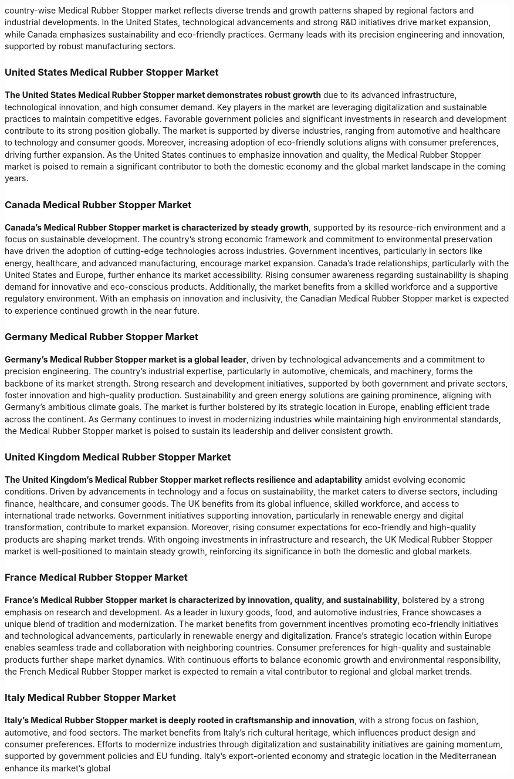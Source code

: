 country-wise Medical Rubber Stopper market reflects diverse trends and growth patterns shaped by regional factors and industrial developments. In the United States, technological advancements and strong R&amp;D initiatives drive market expansion, while Canada emphasizes sustainability and eco-friendly practices. Germany leads with its precision engineering and innovation, supported by robust manufacturing sectors.</span></em></p></blockquote><h3><strong>United States Medical Rubber Stopper Market</strong></h3><p><strong>The United States Medical Rubber Stopper market demonstrates robust growth</strong> due to its advanced infrastructure, technological innovation, and high consumer demand. Key players in the market are leveraging digitalization and sustainable practices to maintain competitive edges. Favorable government policies and significant investments in research and development contribute to its strong position globally. The market is supported by diverse industries, ranging from automotive and healthcare to technology and consumer goods. Moreover, increasing adoption of eco-friendly solutions aligns with consumer preferences, driving further expansion. As the United States continues to emphasize innovation and quality, the Medical Rubber Stopper market is poised to remain a significant contributor to both the domestic economy and the global market landscape in the coming years.</p><h3><strong>Canada Medical Rubber Stopper Market</strong></h3><p><strong>Canada&rsquo;s Medical Rubber Stopper market is characterized by steady growth</strong>, supported by its resource-rich environment and a focus on sustainable development. The country&rsquo;s strong economic framework and commitment to environmental preservation have driven the adoption of cutting-edge technologies across industries. Government incentives, particularly in sectors like energy, healthcare, and advanced manufacturing, encourage market expansion. Canada&rsquo;s trade relationships, particularly with the United States and Europe, further enhance its market accessibility. Rising consumer awareness regarding sustainability is shaping demand for innovative and eco-conscious products. Additionally, the market benefits from a skilled workforce and a supportive regulatory environment. With an emphasis on innovation and inclusivity, the Canadian Medical Rubber Stopper market is expected to experience continued growth in the near future.</p><h3><strong>Germany Medical Rubber Stopper Market</strong></h3><p><strong>Germany&rsquo;s Medical Rubber Stopper market is a global leader</strong>, driven by technological advancements and a commitment to precision engineering. The country&rsquo;s industrial expertise, particularly in automotive, chemicals, and machinery, forms the backbone of its market strength. Strong research and development initiatives, supported by both government and private sectors, foster innovation and high-quality production. Sustainability and green energy solutions are gaining prominence, aligning with Germany&rsquo;s ambitious climate goals. The market is further bolstered by its strategic location in Europe, enabling efficient trade across the continent. As Germany continues to invest in modernizing industries while maintaining high environmental standards, the Medical Rubber Stopper market is poised to sustain its leadership and deliver consistent growth.</p><h3><strong>United Kingdom Medical Rubber Stopper Market</strong></h3><p><strong>The United Kingdom&rsquo;s Medical Rubber Stopper market reflects resilience and adaptability</strong> amidst evolving economic conditions. Driven by advancements in technology and a focus on sustainability, the market caters to diverse sectors, including finance, healthcare, and consumer goods. The UK benefits from its global influence, skilled workforce, and access to international trade networks. Government initiatives supporting innovation, particularly in renewable energy and digital transformation, contribute to market expansion. Moreover, rising consumer expectations for eco-friendly and high-quality products are shaping market trends. With ongoing investments in infrastructure and research, the UK Medical Rubber Stopper market is well-positioned to maintain steady growth, reinforcing its significance in both the domestic and global markets.</p><h3><strong>France Medical Rubber Stopper Market</strong></h3><p><strong>France&rsquo;s Medical Rubber Stopper market is characterized by innovation, quality, and sustainability</strong>, bolstered by a strong emphasis on research and development. As a leader in luxury goods, food, and automotive industries, France showcases a unique blend of tradition and modernization. The market benefits from government incentives promoting eco-friendly initiatives and technological advancements, particularly in renewable energy and digitalization. France&rsquo;s strategic location within Europe enables seamless trade and collaboration with neighboring countries. Consumer preferences for high-quality and sustainable products further shape market dynamics. With continuous efforts to balance economic growth and environmental responsibility, the French Medical Rubber Stopper market is expected to remain a vital contributor to regional and global market trends.</p><h3><strong>Italy Medical Rubber Stopper Market</strong></h3><p><strong>Italy&rsquo;s Medical Rubber Stopper market is deeply rooted in craftsmanship and innovation</strong>, with a strong focus on fashion, automotive, and food sectors. The market benefits from Italy&rsquo;s rich cultural heritage, which influences product design and consumer preferences. Efforts to modernize industries through digitalization and sustainability initiatives are gaining momentum, supported by government policies and EU funding. Italy&rsquo;s export-oriented economy and strategic location in the Mediterranean enhance its market&rsquo;s global